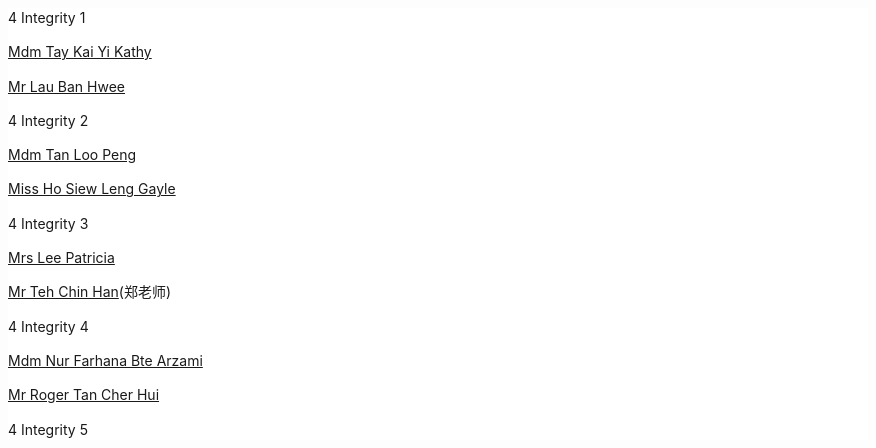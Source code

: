 <td rowspan="1" colspan="1">
<p>4 Integrity 1</p>
</td>
<td rowspan="1" colspan="1">
<p><a href="mailto:TAY_Kai_Yi_Kathy@moe.edu.sg" rel="noopener noreferrer nofollow" target="_blank">Mdm Tay Kai Yi Kathy</a>
</p>
</td>
<td rowspan="1" colspan="1">
<p><a href="mailto:lau_ban_hwee@moe.edu.sg" rel="noopener noreferrer nofollow" target="_blank">Mr Lau Ban Hwee</a>
</p>
</td>
</tr>
<tr>
<td rowspan="1" colspan="1">
<p>4 Integrity 2</p>
</td>
<td rowspan="1" colspan="1">
<p><a href="mailto:tan_loo_peng@moe.edu.sg" rel="noopener nofollow" target="_blank">Mdm Tan Loo Peng</a>
</p>
</td>
<td rowspan="1" colspan="1">
<p><a href="mailto:ho_siew_leng_1@moe.edu.sg" rel="noopener noreferrer nofollow" target="_blank">Miss Ho Siew Leng Gayle</a>
</p>
</td>
</tr>
<tr>
<td rowspan="1" colspan="1">
<p>4 Integrity 3</p>
</td>
<td rowspan="1" colspan="1">
<p><a href="mailto:lee_patricia@moe.edu.sg" rel="noopener noreferrer nofollow" target="_blank">Mrs Lee Patricia</a>
</p>
</td>
<td rowspan="1" colspan="1">
<p><a href="mailto:Teh_chin_han@moe.edu.sg" rel="noopener noreferrer nofollow" target="_blank">Mr Teh Chin Han</a>(郑老师)</p>
</td>
</tr>
<tr>
<td rowspan="1" colspan="1">
<p>4 Integrity 4</p>
</td>
<td rowspan="1" colspan="1">
<p><a href="mailto:nur_farhana_arzami@moe.edu.sg" rel="noopener noreferrer nofollow" target="_blank">Mdm Nur Farhana Bte Arzami</a>
</p>
</td>
<td rowspan="1" colspan="1">
<p><a href="mailto:tan_cher_hui_roger@moe.edu.sg" rel="noopener noreferrer nofollow" target="_blank">Mr Roger Tan Cher Hui</a>
</p>
</td>
</tr>
<tr>
<td rowspan="1" colspan="1">
<p>4 Integrity 5</p>
</td>
<td rowspan="1" colspan="1">